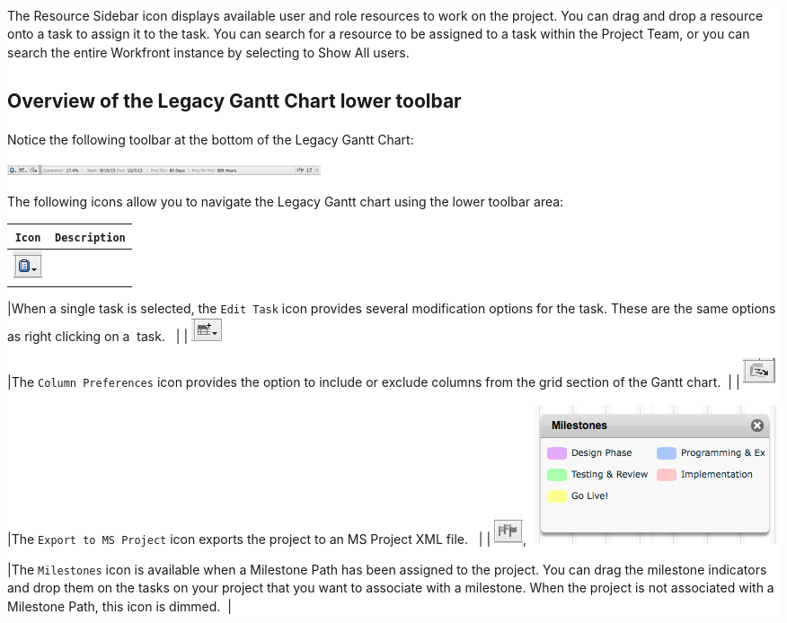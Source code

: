    <td>The <span class="bold">Resource Sidebar</span>&nbsp;icon displays available user and role resources to work on the project. You can drag and drop a resource onto a task to assign it to the task. You can search for a resource to be assigned to a task within the Project Team, or you can search the entire Workfront instance by selecting to <span class="bold">Show All</span> users.&nbsp;</td> 
  </tr> 
 </tbody> 
</table>

## Overview of the Legacy Gantt Chart lower&nbsp;toolbar

Notice the following toolbar at the bottom&nbsp;of the Legacy Gantt Chart:

![](assets/10-350x11.png)

The following icons allow you to navigate the Legacy Gantt chart using&nbsp;the lower toolbar area:&nbsp;

| `Icon`  | `Description`  |
|---|---|
|  ![](assets/11.png)

|When a single task is selected, the `Edit Task` icon provides several modification options for the task. These are the same options as right clicking on a &nbsp;task. &nbsp; |
|  ![](assets/12.png)

|The `Column Preferences` icon provides the option to include or exclude columns from the grid section of the Gantt chart.&nbsp; |
|  ![](assets/13.png)

|The `Export to MS Project` icon exports the project to an MS Project XML file. &nbsp; |
|  ![](assets/14.png),&nbsp; ![](assets/15.png)

|The `Milestones` icon is available when a Milestone Path has been assigned to the project. You can drag the milestone indicators and drop them on the tasks on your project that you want to associate with a milestone. When the project is not associated with a Milestone Path, this icon is dimmed.&nbsp; |